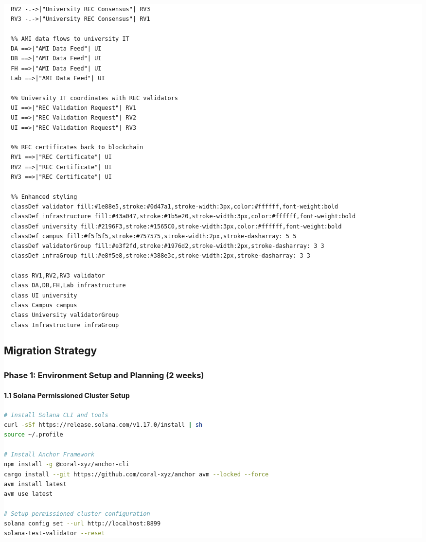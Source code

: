   ```mermaid
    RV2 -.->|"University REC Consensus"| RV3
    RV3 -.->|"University REC Consensus"| RV1
    
    %% AMI data flows to university IT
    DA ==>|"AMI Data Feed"| UI
    DB ==>|"AMI Data Feed"| UI
    FH ==>|"AMI Data Feed"| UI
    Lab ==>|"AMI Data Feed"| UI
    
    %% University IT coordinates with REC validators
    UI ==>|"REC Validation Request"| RV1
    UI ==>|"REC Validation Request"| RV2
    UI ==>|"REC Validation Request"| RV3
    
    %% REC certificates back to blockchain
    RV1 ==>|"REC Certificate"| UI
    RV2 ==>|"REC Certificate"| UI
    RV3 ==>|"REC Certificate"| UI
    
    %% Enhanced styling
    classDef validator fill:#1e88e5,stroke:#0d47a1,stroke-width:3px,color:#ffffff,font-weight:bold
    classDef infrastructure fill:#43a047,stroke:#1b5e20,stroke-width:3px,color:#ffffff,font-weight:bold
    classDef university fill:#2196F3,stroke:#1565C0,stroke-width:3px,color:#ffffff,font-weight:bold
    classDef campus fill:#f5f5f5,stroke:#757575,stroke-width:2px,stroke-dasharray: 5 5
    classDef validatorGroup fill:#e3f2fd,stroke:#1976d2,stroke-width:2px,stroke-dasharray: 3 3
    classDef infraGroup fill:#e8f5e8,stroke:#388e3c,stroke-width:2px,stroke-dasharray: 3 3
    
    class RV1,RV2,RV3 validator
    class DA,DB,FH,Lab infrastructure
    class UI university
    class Campus campus
    class University validatorGroup
    class Infrastructure infraGroup
  ```

## Migration Strategy

### **Phase 1: Environment Setup and Planning (2 weeks)**

#### **1.1 Solana Permissioned Cluster Setup**
```bash
# Install Solana CLI and tools
curl -sSf https://release.solana.com/v1.17.0/install | sh
source ~/.profile

# Install Anchor Framework
npm install -g @coral-xyz/anchor-cli
cargo install --git https://github.com/coral-xyz/anchor avm --locked --force
avm install latest
avm use latest

# Setup permissioned cluster configuration
solana config set --url http://localhost:8899
solana-test-validator --reset
```
